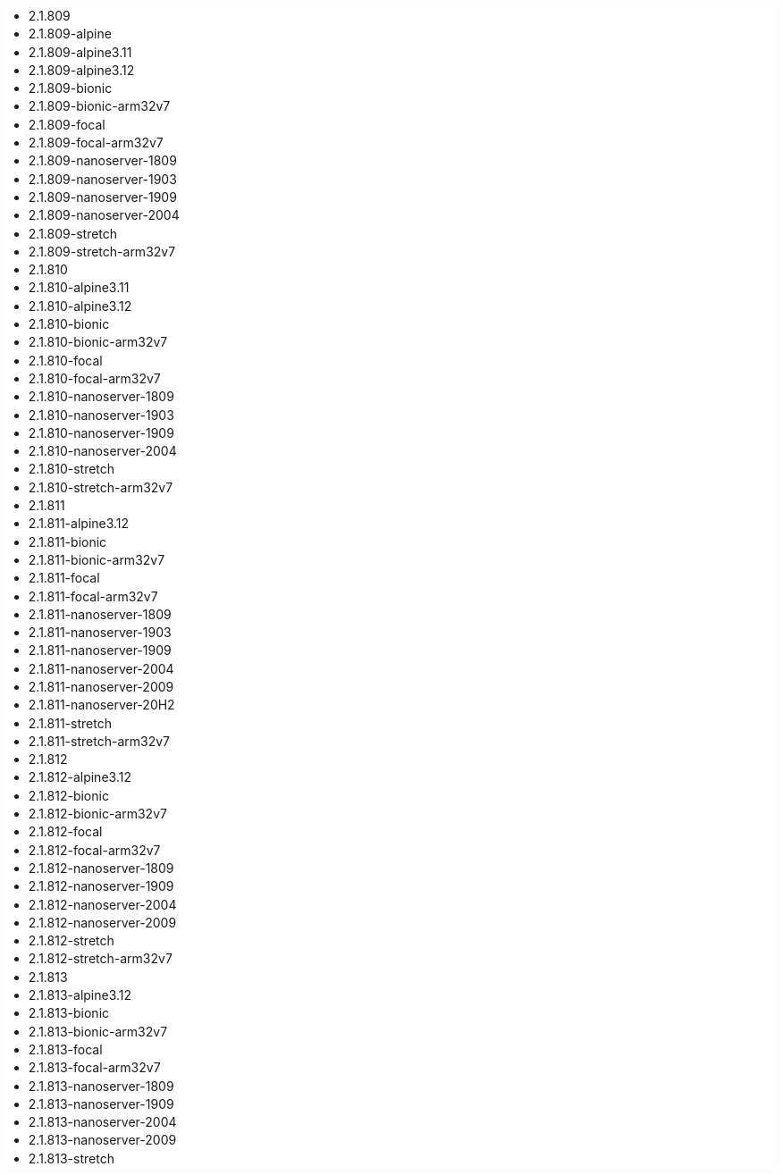 - 2.1.809
- 2.1.809-alpine
- 2.1.809-alpine3.11
- 2.1.809-alpine3.12
- 2.1.809-bionic
- 2.1.809-bionic-arm32v7
- 2.1.809-focal
- 2.1.809-focal-arm32v7
- 2.1.809-nanoserver-1809
- 2.1.809-nanoserver-1903
- 2.1.809-nanoserver-1909
- 2.1.809-nanoserver-2004
- 2.1.809-stretch
- 2.1.809-stretch-arm32v7
- 2.1.810
- 2.1.810-alpine3.11
- 2.1.810-alpine3.12
- 2.1.810-bionic
- 2.1.810-bionic-arm32v7
- 2.1.810-focal
- 2.1.810-focal-arm32v7
- 2.1.810-nanoserver-1809
- 2.1.810-nanoserver-1903
- 2.1.810-nanoserver-1909
- 2.1.810-nanoserver-2004
- 2.1.810-stretch
- 2.1.810-stretch-arm32v7
- 2.1.811
- 2.1.811-alpine3.12
- 2.1.811-bionic
- 2.1.811-bionic-arm32v7
- 2.1.811-focal
- 2.1.811-focal-arm32v7
- 2.1.811-nanoserver-1809
- 2.1.811-nanoserver-1903
- 2.1.811-nanoserver-1909
- 2.1.811-nanoserver-2004
- 2.1.811-nanoserver-2009
- 2.1.811-nanoserver-20H2
- 2.1.811-stretch
- 2.1.811-stretch-arm32v7
- 2.1.812
- 2.1.812-alpine3.12
- 2.1.812-bionic
- 2.1.812-bionic-arm32v7
- 2.1.812-focal
- 2.1.812-focal-arm32v7
- 2.1.812-nanoserver-1809
- 2.1.812-nanoserver-1909
- 2.1.812-nanoserver-2004
- 2.1.812-nanoserver-2009
- 2.1.812-stretch
- 2.1.812-stretch-arm32v7
- 2.1.813
- 2.1.813-alpine3.12
- 2.1.813-bionic
- 2.1.813-bionic-arm32v7
- 2.1.813-focal
- 2.1.813-focal-arm32v7
- 2.1.813-nanoserver-1809
- 2.1.813-nanoserver-1909
- 2.1.813-nanoserver-2004
- 2.1.813-nanoserver-2009
- 2.1.813-stretch